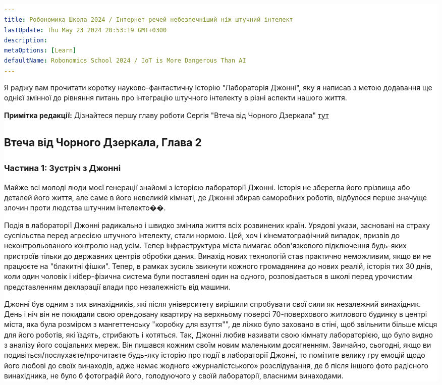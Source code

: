 ```yaml
---
title: Робономика Школа 2024 / Інтернет речей небезпечніший ніж штучний інтелект
lastUpdate: Thu May 23 2024 20:53:19 GMT+0300
description: 
metaOptions: [Learn]
defaultName: Robonomics School 2024 / IoT is More Dangerous Than AI
---
```


<RoboAcademyText fWeight="500">

Я раджу вам прочитати коротку науково-фантастичну історію "Лабораторія Джонні", яку я написав з метою додавання ще однієї змінної до рівняння питань про інтеграцію штучного інтелекту в різні аспекти нашого життя.

</RoboAcademyText>

<LessonImages imageClasses="mb"  src='school-2024-iot-vs-ai/Johnnys_LAB.jpg' alt="Johnny's Laboratory Story cover" />

<RoboAcademyDialog>

**Примітка редакції:** Дізнайтеся першу главу роботи Сергія "Втеча від Чорного Дзеркала" [тут](/learn/escape-from-black-mirror/overview/)

</RoboAcademyDialog>

## Втеча від Чорного Дзеркала, Глава 2

### Частина 1: Зустріч з Джонні

Майже всі молоді люди моєї генерації знайомі з історією лабораторії Джонні. Історія не зберегла його прізвища або деталей його життя, але саме в його невеликій кімнаті, де Джонні збирав саморобних роботів, відбулося перше значуще злочин проти людства штучним інтелекто��.

Подія в лабораторії Джонні радикально і швидко змінила життя всіх розвинених країн. Урядові укази, засновані на страху суспільства перед агресією штучного інтелекту, стали нормою. Цей, хоч і кінематографічний випадок, призвів до неконтрольованого контролю над усім. Тепер інфраструктура міста вимагає обов'язкового підключення будь-яких пристроїв тільки до державних центрів обробки даних. Винахід нових технологій став практично неможливим, якщо ви не працюєте на "блакитні фішки". Тепер, в рамках зусиль звикнути кожного громадянина до нових реалій, історія тих 30 днів, коли один чоловік і кібер-фізична система були поставлені один на одного, розповідається в школі перед урочистим представленням декларації влади про незалежність від машини.

Джонні був одним з тих винахідників, які після університету вирішили спробувати свої сили як незалежний винахідник. День і ніч він не покидали свою орендовану квартиру на верхньому поверсі 70-поверхового житлового будинку в центрі міста, яка була розміром з мангеттенську "коробку для взуття"", де ліжко було заховано в стіні, щоб звільнити більше місця для його роботів, які їздять, стрибають і котяться. Так, Джонні любив називати свою кімнату лабораторією, що було видно з аналізу його соціальних мереж. Він пишався кожним своїм новим маленьким досягненням. Звичайно, сьогодні, якщо ви подивіться/послухаєте/прочитаєте будь-яку історію про події в лабораторії Джонні, то помітите велику гру емоцій щодо його любові до своїх винаходів, адже немає жодного «журналістського» розслідування, де б після іншого фото радісного винахідника, не було б фотографій його, голодуючого у своїй лабораторії, власними винаходами.
